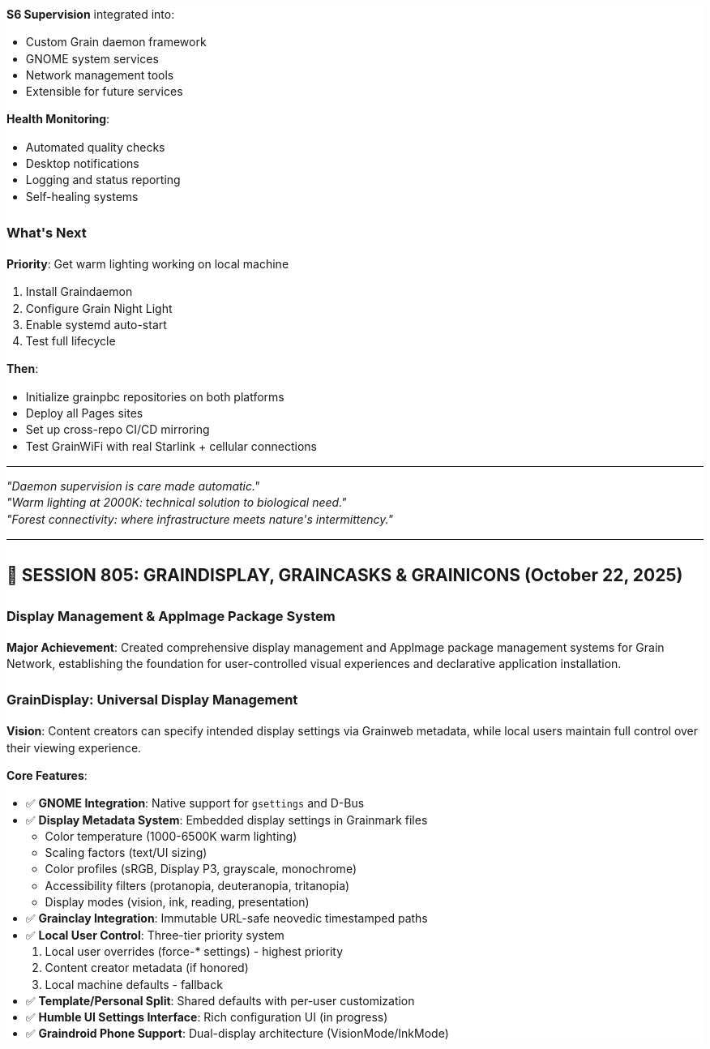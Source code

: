 **S6 Supervision** integrated into:
- Custom Grain daemon framework
- GNOME system services
- Network management tools
- Extensible for future services

**Health Monitoring**:
- Automated quality checks
- Desktop notifications
- Logging and status reporting
- Self-healing systems

### **What's Next**

**Priority**: Get warm lighting working on local machine
1. Install Graindaemon
2. Configure Grain Night Light
3. Enable systemd auto-start
4. Test full lifecycle

**Then**:
- Initialize grainpbc repositories on both platforms
- Deploy all Pages sites
- Set up cross-repo CI/CD mirroring
- Test GrainWiFi with real Starlink + cellular connections

---

*"Daemon supervision is care made automatic."*  
*"Warm lighting at 2000K: technical solution to biological need."*  
*"Forest connectivity: where infrastructure meets nature's intermittency."*

---

## 🎨 **SESSION 805: GRAINDISPLAY, GRAINCASKS & GRAINICONS** (October 22, 2025)

### **Display Management & AppImage Package System**

**Major Achievement**: Created comprehensive display management and AppImage package management systems for Grain Network, establishing the foundation for user-controlled visual experiences and declarative application installation.

### **GrainDisplay: Universal Display Management**

**Vision**: Content creators can specify intended display settings via Grainweb metadata, while local users maintain full control over their viewing experience.

**Core Features**:
- ✅ **GNOME Integration**: Native support for `gsettings` and D-Bus
- ✅ **Display Metadata System**: Embedded display settings in Grainmark files
  - Color temperature (1000-6500K warm lighting)
  - Scaling factors (text/UI sizing)
  - Color profiles (sRGB, Display P3, grayscale, monochrome)
  - Accessibility filters (protanopia, deuteranopia, tritanopia)
  - Display modes (vision, ink, reading, presentation)
- ✅ **Grainclay Integration**: Immutable URL-safe neovedic timestamped paths
- ✅ **Local User Control**: Three-tier priority system
  1. Local user overrides (force-* settings) - highest priority
  2. Content creator metadata (if honored)
  3. Local machine defaults - fallback
- ✅ **Template/Personal Split**: Shared defaults with per-user customization
- ✅ **Humble UI Settings Interface**: Rich configuration UI (in progress)
- ✅ **Graindroid Phone Support**: Dual-display architecture (VisionMode/InkMode)
